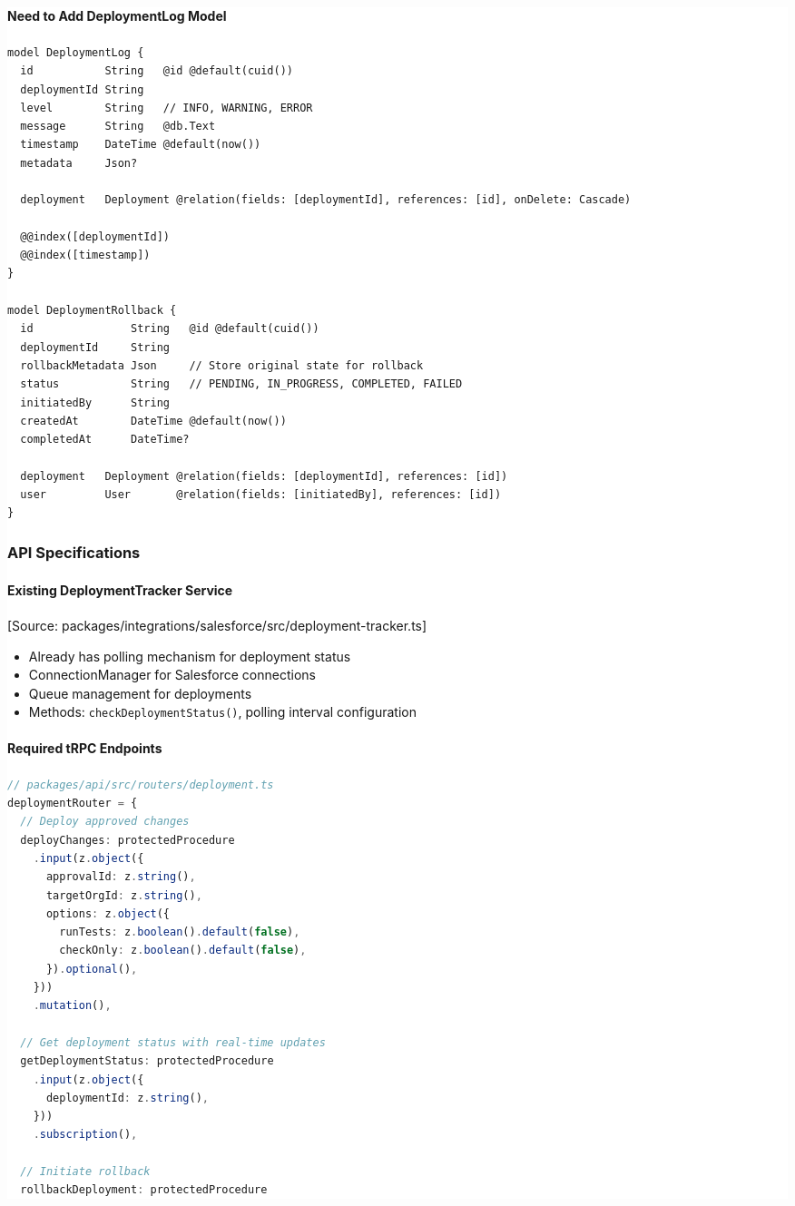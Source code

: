 #### Need to Add DeploymentLog Model
```prisma
model DeploymentLog {
  id           String   @id @default(cuid())
  deploymentId String
  level        String   // INFO, WARNING, ERROR
  message      String   @db.Text
  timestamp    DateTime @default(now())
  metadata     Json?
  
  deployment   Deployment @relation(fields: [deploymentId], references: [id], onDelete: Cascade)
  
  @@index([deploymentId])
  @@index([timestamp])
}

model DeploymentRollback {
  id               String   @id @default(cuid())
  deploymentId     String
  rollbackMetadata Json     // Store original state for rollback
  status           String   // PENDING, IN_PROGRESS, COMPLETED, FAILED
  initiatedBy      String
  createdAt        DateTime @default(now())
  completedAt      DateTime?
  
  deployment   Deployment @relation(fields: [deploymentId], references: [id])
  user         User       @relation(fields: [initiatedBy], references: [id])
}
```

### API Specifications

#### Existing DeploymentTracker Service
[Source: packages/integrations/salesforce/src/deployment-tracker.ts]
- Already has polling mechanism for deployment status
- ConnectionManager for Salesforce connections
- Queue management for deployments
- Methods: `checkDeploymentStatus()`, polling interval configuration

#### Required tRPC Endpoints
```typescript
// packages/api/src/routers/deployment.ts
deploymentRouter = {
  // Deploy approved changes
  deployChanges: protectedProcedure
    .input(z.object({
      approvalId: z.string(),
      targetOrgId: z.string(),
      options: z.object({
        runTests: z.boolean().default(false),
        checkOnly: z.boolean().default(false),
      }).optional(),
    }))
    .mutation(),
  
  // Get deployment status with real-time updates
  getDeploymentStatus: protectedProcedure
    .input(z.object({
      deploymentId: z.string(),
    }))
    .subscription(),
  
  // Initiate rollback
  rollbackDeployment: protectedProcedure
```